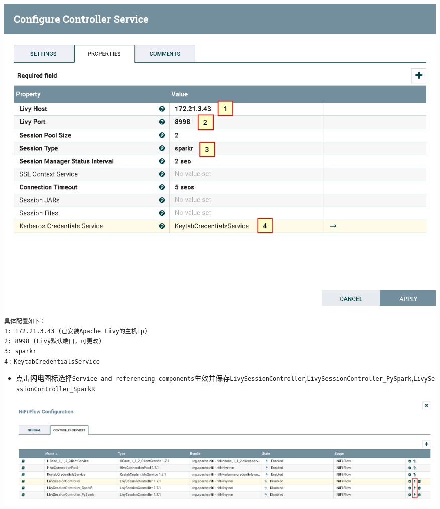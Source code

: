   ![](assets/Using_Nifi_1.7.1_with_FusionInsight_HD_C80spc200/markdown-img-paste-2018091411040356.png)

  ```
  具体配置如下：
  1: 172.21.3.43 (已安装Apache Livy的主机ip)
  2: 8998 (Livy默认端口，可更改)
  3: sparkr
  4：KeytabCredentialsService
  ```

- 点击**闪电**图标选择`Service and referencing components`生效并保存`LivySessionController`,`LivySessionController_PySpark`,`LivySessionController_SparkR`

  ![](assets/Using_Nifi_1.7.1_with_FusionInsight_HD_C80spc200/markdown-img-paste-20180914110556918.png)
